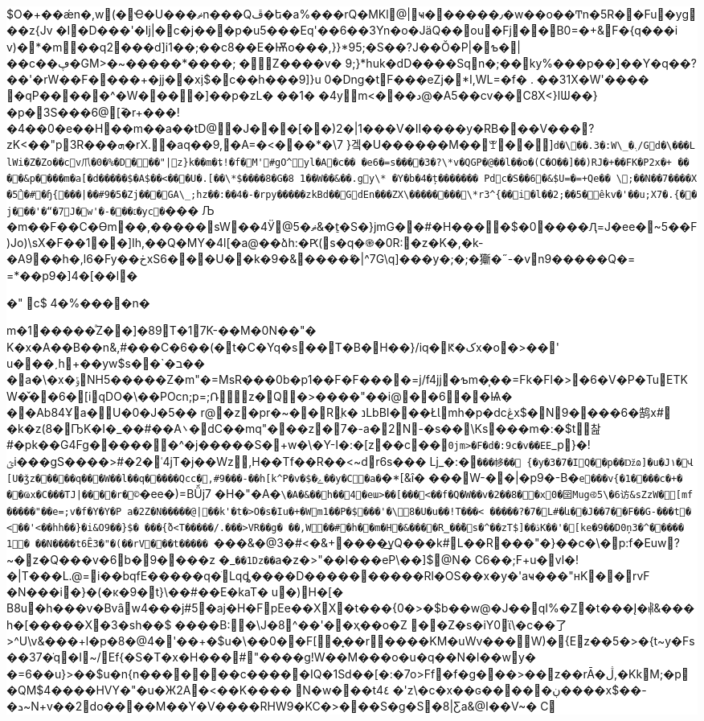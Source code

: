  $O�+��ǽn�,w(�Ҽ�U���ޡn���Qڦ�ե�a%���rQ�MKl@|ҹ������٫�w��o��Ͳn�5R��Fu�yg��z{Jv �I�D���'�Ij|�c�j���p�u5���Eq'��6��3Yn�o�JӓQ��ou�Fj��B0=�+&F�{q���i v)�\*�m��q2���d]i1��;��c8��E�Ѭo���,}}\*95;�S��?J��Ŏ�P|�ƅ�|��c��ڥ�GM>�~�����\*����;
�Z����v�  9;}\*huk�dD����Sqn�;��ky%���p��]��Ү�q��?��'�rW��F����+�jj��xi̗$�c��h���9]}u
0�Dng�tF���eZj�\*I,WL=�f� .
��31X�W'���� �qP�����^�W����]��p�zL�
��1�
�4ym<���د@�A5��cv��C8X<}lѠ��}�p�3S���6@[̄�r+���!�4��0�e��H��m��a��tD@�J���[��)2�|1���V�II����y�RB���V���?zK<��" p3R���ܗ�rX.�aq��9,�A=�<���\*�\7
}겤�U������M��ꕛ��]`d�\��.3�:W\_�܉/Gd�\���LlWi�Z�Zo��c v⽖�0�%�D���"|z}k��m�ȶ!�f�M'#gO^yl�A�c��
�e6�=s����3�?\*v�QGP�@��l��o�(C�O��]��)RJ�+��FK�P2x�+ ����&p����m�a[�d� ��ۨ��$�A$��<���U�.[��\*$����8�G�8 1��W��&��.gy\* �Y�b�4�ț������� Pdc�S��6໷�&$U=�=+Qe��
\;��N��7����X�5̉�#�ɧ{���|�� #9�5�Zj���GA\_;hz��:��4�-�rpy�����zkBd��GdEn���ZX\��������\*r3^{��i�l��2;��5�êkv�'��u;X7�.{��j���'�“�7J�w'�-���׆�yc�`���
Љ
�m��F��C�Ɵm��,�����sW��4Ӱ\@5�ޡ&�t̠�S�}jmG��#�H����$�0����Ԯ=J�ee �~5��F)Ϳο)\sX�F��1��]Ιh,��Q�MY�4l[�a@��ձh:�Ԗ(s�q�֎�0R:�z�K�,�k-�A9��h�,l6�Fy��ڂxS׊�6�\�U��k�9�&����ެ�|^7G\q]���y�;�;�玂�˝-�vn9�����Q�= =\*��p9�]4�[��l�
 
 �"
c$ 
4�%����n�
 
 m�1�����ͣZ��]�89T�17K-��M�0N��"�
K�x�A��B��n&,#���C�6��(�t�C�Yq�s��T�B�Н��}/iq�Ԟ�کx�o�>��' u���ˏh+��yw$s��`�ב��
�a�\�x�ݹNH5�����Z�m"�=MsR���0b�p1��F�F����=j/f4jj�ƅm�͎��=Fk�Fl�>�6�V�P�TuETKW�̌��6�[iqDO�\��POcn;p=;Ռz�Q�>����"��i@��6 ��Ѩ� ��Ab84Ұa�U�0�J�5��
 r@�z�pr�~��Rֻk�
 נLbBI� ��ŁƖmh�p�dcڠx$�N9����6�鹄x#
�k�z(8�ҦK�I�\_��#��A܌� dC��mq"���z�7�-a�2N-�s��\Ks���m�:�$t찶#�pk��G4Fg������^�j�����S�+w�\�Y-I�:�[z��c��`0jm>�F�d�:9c�v��EE`\_p}�!ؿi���gS����>#�2�ʿ4jT�j��Wz,H��Tf��R��<~dr6s���
ǈ\_�:�`���㡅�� {�y�3�7�IQ��p��ǅɷ]�u�J۱�Վ[U�ǯz�����q���W��l��q�����Qcc�,#9���-��h[k^P�v�$�ݺ��y�С�a�`�\*[&î�
���W-��|�p9�-B� `e���v{�1����c�+���Ҩx�C���TJ|����r �©`�ee�)=BǙj7 �H�"�A�`\�A�&��h��4�eɯ>��[���<��f�Q�W��v�2��8��x0�囶Mug࿋5\�6访&sZzW�[mf�����"��e=;v�f�Y�Y�P
a�2Z�N�����@|��k'�t�>O�s�Iu�+�Wm1��P�$���'�\8�U�u��!T���<
�����?�7�L#�և��J��7��F��G-���t� <��'<��hh��}�i&O9��}$�
���{ۢð<T� ����/.���>VR��g�
��,W��#�h��m�H�&����R̳��̏�s�^��zT$ ]��ڎK��'�[ke� 9��D0ņ3�^�����1�
��N����t6Ȇ3�"�(��rV���t����� `���&�@3�#<�&+����͢yQ���k#L��R���"�}��c�\�p:f�Euw?~�z�Q���v�6b�9����z �\_`��1Dz��`a�z�>"��l���eP\��]$@N�
C6��;F+u�vl�!�|T���L.@=i��bqfE�����q�ׂLqȡ����D����������Rl�OS��x�у�'aҹ���"ʜK��rvF �N���i�}�(�ĸ�9�t}\��#��E�kaT� u�)H�[� B8u�h���v�Bvȃw4���j#5�aj�H�FpEe��XX�t���{0�>�$b��w@�J��qI%�Z�t���Į�⳥&���h�[�����X�3�sh��$ ����B:�\J�8^��'��ҳ��o�Z ��Z �s�iY0ϊ\�c��了>^U\v&���+l�p�8�@4�'��+�$u�\��0��F[�̟��r����KM�uWv���W)�{Ez��5�>�{t~y�Fs��37�̇q�I~/Ef{�S�T�x�H���#"����g!W��M���o�u�q��N�l��wy� �=6��u}>��$u�n{n�������c�����IQ�1Sd��[�:�7o>Ff�f�g���>��z��rĀ�ڷ,�KkM;�p�QM$4����HVY�"�u�Ж2A� <��K����
N�w���t4٤ �'z\�c�x��ɢ�����ڹ����x$��-�ܖ~N+v��2do����M��Y�V����RHW9�KC�>���S�g�S�8|Ƹa&@ا��V~� C
 